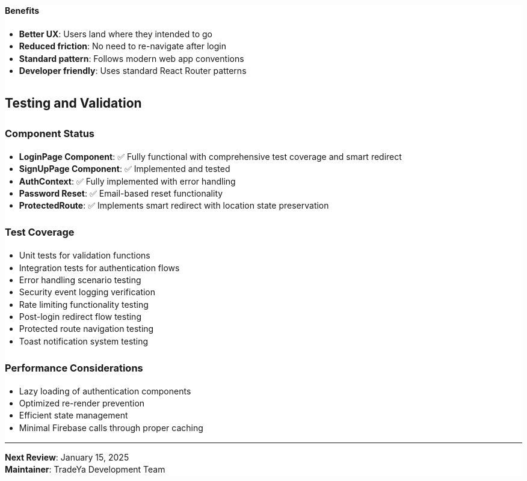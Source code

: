 #### Benefits
- **Better UX**: Users land where they intended to go
- **Reduced friction**: No need to re-navigate after login
- **Standard pattern**: Follows modern web app conventions
- **Developer friendly**: Uses standard React Router patterns

## Testing and Validation

### Component Status

- **LoginPage Component**: ✅ Fully functional with comprehensive test coverage and smart redirect
- **SignUpPage Component**: ✅ Implemented and tested
- **AuthContext**: ✅ Fully implemented with error handling
- **Password Reset**: ✅ Email-based reset functionality
- **ProtectedRoute**: ✅ Implements smart redirect with location state preservation

### Test Coverage

- Unit tests for validation functions
- Integration tests for authentication flows
- Error handling scenario testing
- Security event logging verification
- Rate limiting functionality testing
- Post-login redirect flow testing
- Protected route navigation testing
- Toast notification system testing

### Performance Considerations

- Lazy loading of authentication components
- Optimized re-render prevention
- Efficient state management
- Minimal Firebase calls through proper caching

---

**Next Review**: January 15, 2025  
**Maintainer**: TradeYa Development Team
